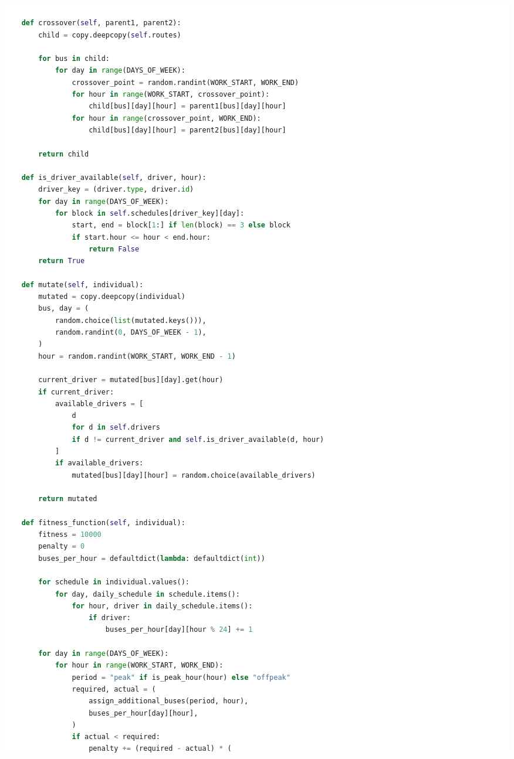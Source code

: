 ```python

    def crossover(self, parent1, parent2):
        child = copy.deepcopy(self.routes)

        for bus in child:
            for day in range(DAYS_OF_WEEK):
                crossover_point = random.randint(WORK_START, WORK_END)
                for hour in range(WORK_START, crossover_point):
                    child[bus][day][hour] = parent1[bus][day][hour]
                for hour in range(crossover_point, WORK_END):
                    child[bus][day][hour] = parent2[bus][day][hour]

        return child

    def is_driver_available(self, driver, hour):
        driver_key = (driver.type, driver.id)
        for day in range(DAYS_OF_WEEK):
            for block in self.schedules[driver_key][day]:
                start, end = block[1:] if len(block) == 3 else block
                if start.hour <= hour < end.hour:
                    return False
        return True

    def mutate(self, individual):
        mutated = copy.deepcopy(individual)
        bus, day = (
            random.choice(list(mutated.keys())),
            random.randint(0, DAYS_OF_WEEK - 1),
        )
        hour = random.randint(WORK_START, WORK_END - 1)

        current_driver = mutated[bus][day].get(hour)
        if current_driver:
            available_drivers = [
                d
                for d in self.drivers
                if d != current_driver and self.is_driver_available(d, hour)
            ]
            if available_drivers:
                mutated[bus][day][hour] = random.choice(available_drivers)

        return mutated

    def fitness_function(self, individual):
        fitness = 10000
        penalty = 0
        buses_per_hour = defaultdict(lambda: defaultdict(int))

        for schedule in individual.values():
            for day, daily_schedule in schedule.items():
                for hour, driver in daily_schedule.items():
                    if driver:
                        buses_per_hour[day][hour % 24] += 1

        for day in range(DAYS_OF_WEEK):
            for hour in range(WORK_START, WORK_END):
                period = "peak" if is_peak_hour(hour) else "offpeak"
                required, actual = (
                    assign_additional_buses(period, hour),
                    buses_per_hour[day][hour],
                )
                if actual < required:
                    penalty += (required - actual) * (
```